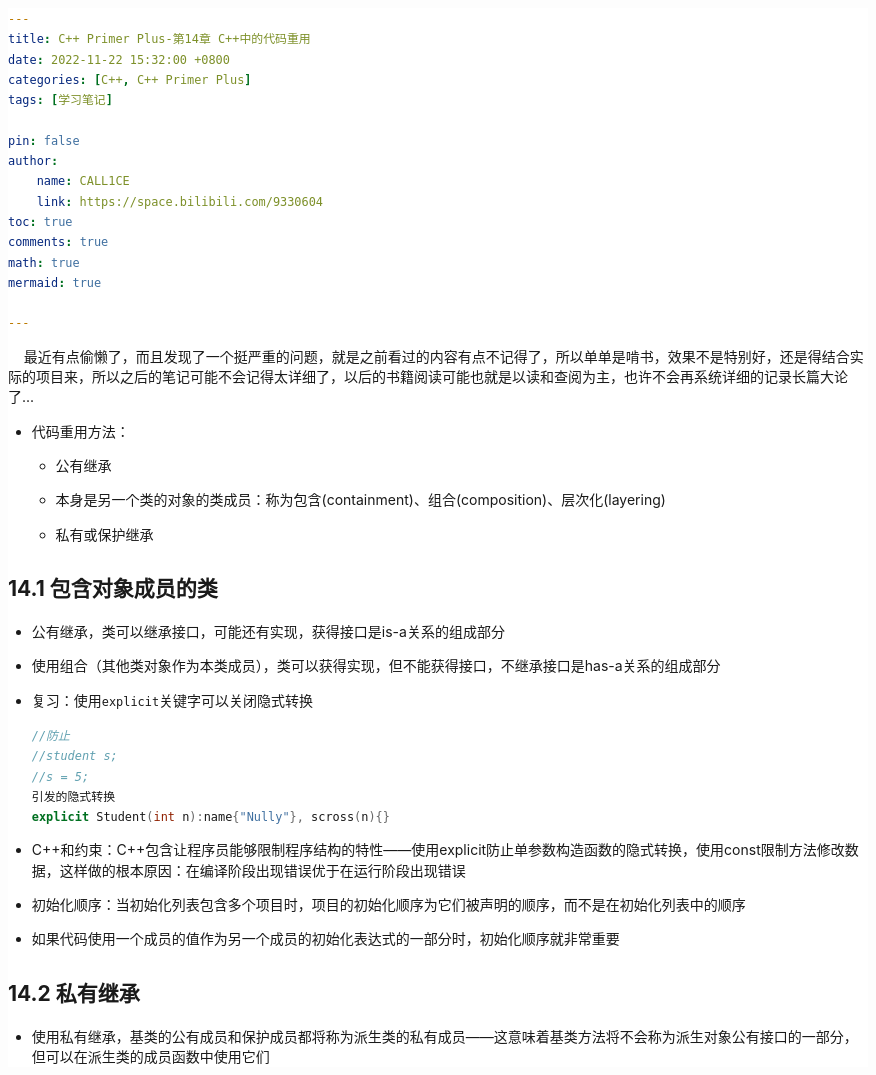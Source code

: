 ```yaml
---
title: C++ Primer Plus-第14章 C++中的代码重用
date: 2022-11-22 15:32:00 +0800
categories: [C++, C++ Primer Plus]
tags: [学习笔记]

pin: false
author: 
    name: CALL1CE
    link: https://space.bilibili.com/9330604
toc: true
comments: true
math: true
mermaid: true

---
```


    最近有点偷懒了，而且发现了一个挺严重的问题，就是之前看过的内容有点不记得了，所以单单是啃书，效果不是特别好，还是得结合实际的项目来，所以之后的笔记可能不会记得太详细了，以后的书籍阅读可能也就是以读和查阅为主，也许不会再系统详细的记录长篇大论了...

* 代码重用方法：
  
  * 公有继承
  
  * 本身是另一个类的对象的类成员：称为包含(containment)、组合(composition)、层次化(layering)
  
  * 私有或保护继承

## 14.1 包含对象成员的类

* 公有继承，类可以继承接口，可能还有实现，获得接口是is-a关系的组成部分

* 使用组合（其他类对象作为本类成员），类可以获得实现，但不能获得接口，不继承接口是has-a关系的组成部分

* 复习：使用`explicit`关键字可以关闭隐式转换
  
  ```cpp
  //防止
  //student s;
  //s = 5;
  引发的隐式转换
  explicit Student(int n):name{"Nully"}, scross(n){}
  ```

* C++和约束：C++包含让程序员能够限制程序结构的特性——使用explicit防止单参数构造函数的隐式转换，使用const限制方法修改数据，这样做的根本原因：在编译阶段出现错误优于在运行阶段出现错误

* 初始化顺序：当初始化列表包含多个项目时，项目的初始化顺序为它们被声明的顺序，而不是在初始化列表中的顺序

* 如果代码使用一个成员的值作为另一个成员的初始化表达式的一部分时，初始化顺序就非常重要

## 14.2 私有继承

* 使用私有继承，基类的公有成员和保护成员都将称为派生类的私有成员——这意味着基类方法将不会称为派生对象公有接口的一部分，但可以在派生类的成员函数中使用它们
